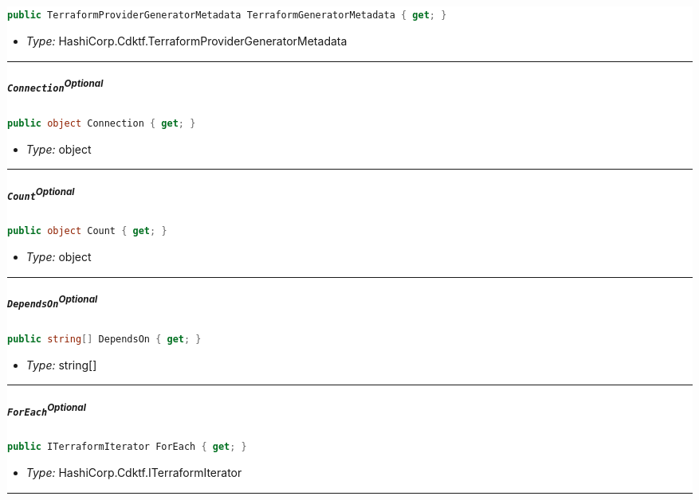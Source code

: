 ```csharp
public TerraformProviderGeneratorMetadata TerraformGeneratorMetadata { get; }
```

- *Type:* HashiCorp.Cdktf.TerraformProviderGeneratorMetadata

---

##### `Connection`<sup>Optional</sup> <a name="Connection" id="rhizo-co-terraform-provider-oci.containerengineClusterWorkloadMapping.ContainerengineClusterWorkloadMapping.property.connection"></a>

```csharp
public object Connection { get; }
```

- *Type:* object

---

##### `Count`<sup>Optional</sup> <a name="Count" id="rhizo-co-terraform-provider-oci.containerengineClusterWorkloadMapping.ContainerengineClusterWorkloadMapping.property.count"></a>

```csharp
public object Count { get; }
```

- *Type:* object

---

##### `DependsOn`<sup>Optional</sup> <a name="DependsOn" id="rhizo-co-terraform-provider-oci.containerengineClusterWorkloadMapping.ContainerengineClusterWorkloadMapping.property.dependsOn"></a>

```csharp
public string[] DependsOn { get; }
```

- *Type:* string[]

---

##### `ForEach`<sup>Optional</sup> <a name="ForEach" id="rhizo-co-terraform-provider-oci.containerengineClusterWorkloadMapping.ContainerengineClusterWorkloadMapping.property.forEach"></a>

```csharp
public ITerraformIterator ForEach { get; }
```

- *Type:* HashiCorp.Cdktf.ITerraformIterator

---
